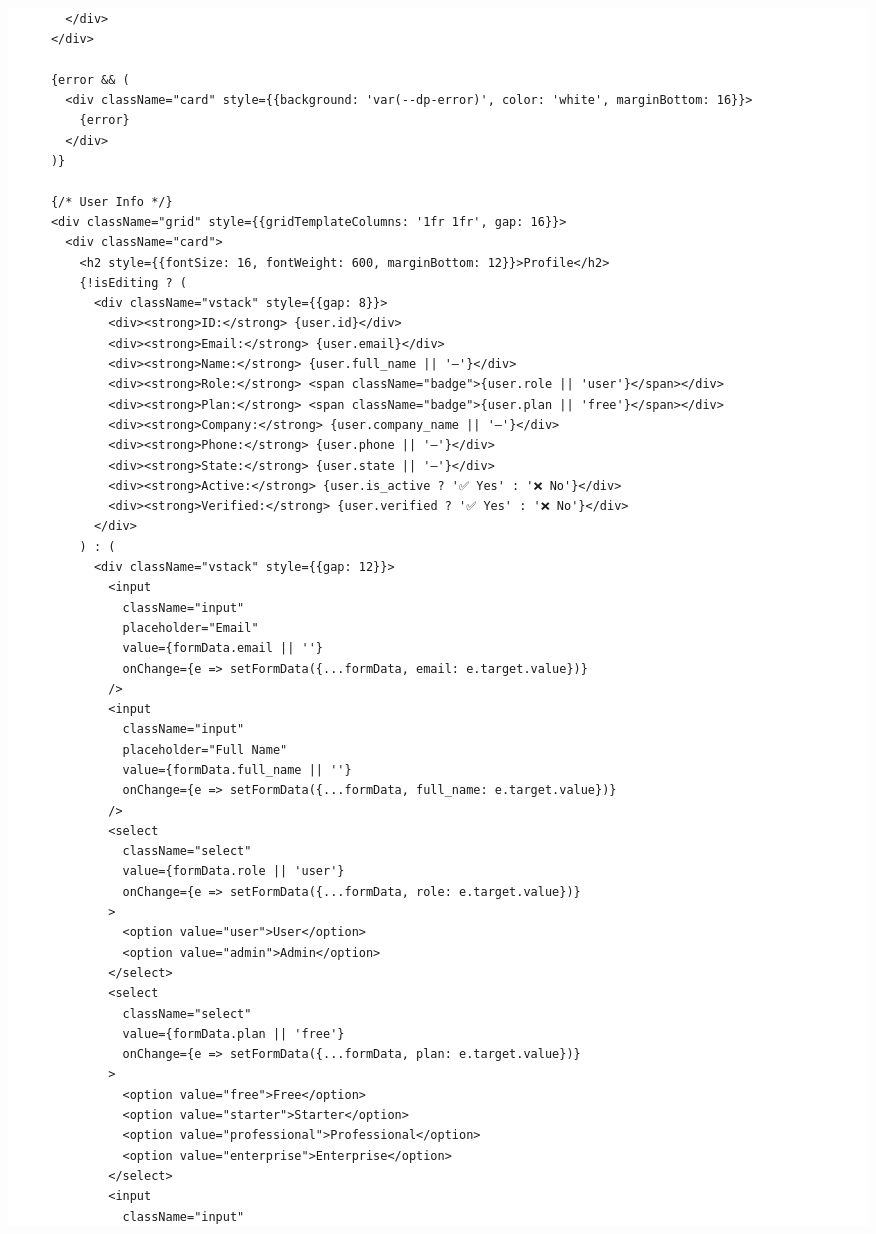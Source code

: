 ```tsx
        </div>
      </div>
      
      {error && (
        <div className="card" style={{background: 'var(--dp-error)', color: 'white', marginBottom: 16}}>
          {error}
        </div>
      )}
      
      {/* User Info */}
      <div className="grid" style={{gridTemplateColumns: '1fr 1fr', gap: 16}}>
        <div className="card">
          <h2 style={{fontSize: 16, fontWeight: 600, marginBottom: 12}}>Profile</h2>
          {!isEditing ? (
            <div className="vstack" style={{gap: 8}}>
              <div><strong>ID:</strong> {user.id}</div>
              <div><strong>Email:</strong> {user.email}</div>
              <div><strong>Name:</strong> {user.full_name || '—'}</div>
              <div><strong>Role:</strong> <span className="badge">{user.role || 'user'}</span></div>
              <div><strong>Plan:</strong> <span className="badge">{user.plan || 'free'}</span></div>
              <div><strong>Company:</strong> {user.company_name || '—'}</div>
              <div><strong>Phone:</strong> {user.phone || '—'}</div>
              <div><strong>State:</strong> {user.state || '—'}</div>
              <div><strong>Active:</strong> {user.is_active ? '✅ Yes' : '❌ No'}</div>
              <div><strong>Verified:</strong> {user.verified ? '✅ Yes' : '❌ No'}</div>
            </div>
          ) : (
            <div className="vstack" style={{gap: 12}}>
              <input 
                className="input" 
                placeholder="Email" 
                value={formData.email || ''} 
                onChange={e => setFormData({...formData, email: e.target.value})}
              />
              <input 
                className="input" 
                placeholder="Full Name" 
                value={formData.full_name || ''} 
                onChange={e => setFormData({...formData, full_name: e.target.value})}
              />
              <select 
                className="select" 
                value={formData.role || 'user'} 
                onChange={e => setFormData({...formData, role: e.target.value})}
              >
                <option value="user">User</option>
                <option value="admin">Admin</option>
              </select>
              <select 
                className="select" 
                value={formData.plan || 'free'} 
                onChange={e => setFormData({...formData, plan: e.target.value})}
              >
                <option value="free">Free</option>
                <option value="starter">Starter</option>
                <option value="professional">Professional</option>
                <option value="enterprise">Enterprise</option>
              </select>
              <input 
                className="input" 
```
